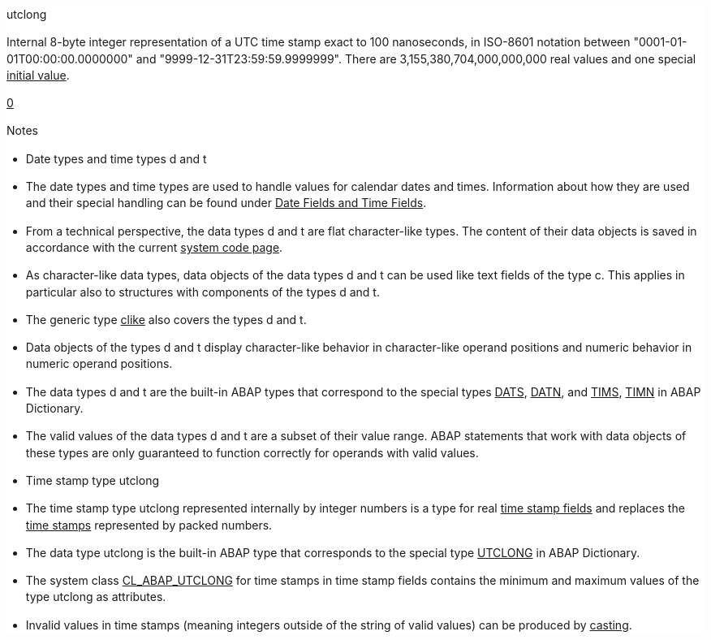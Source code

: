 utclong

Internal 8-byte integer representation of a UTC time stamp exact to 100 nanoseconds, in ISO-8601 notation between "0001-01-01T00:00:00.0000000" and "9999-12-31T23:59:59.9999999". There are 3,155,380,704,000,000,000 real values and one special [initial value](https://help.sap.com/doc/abapdocu_754_index_htm/7.54/en-US/abenutclong.htm).

[0](https://help.sap.com/doc/abapdocu_754_index_htm/7.54/en-US/abenutclong.htm)

Notes

-   Date types and time types d and t

-   The date types and time types are used to handle values for calendar dates and times. Information about how they are used and their special handling can be found under [Date Fields and Time Fields](https://help.sap.com/doc/abapdocu_754_index_htm/7.54/en-US/abencharacter_date_time.htm).

-   From a technical perspective, the data types d and t are flat character-like types. The content of their data objects is saved in accordance with the current [system code page](https://help.sap.com/doc/abapdocu_754_index_htm/7.54/en-US/abensystem_codepage_glosry.htm "Glossary Entry").

-   As character-like data types, data objects of the data types d and t can be used like text fields of the type c. This applies in particular also to structures with components of the types d and t.

-   The generic type [clike](https://help.sap.com/doc/abapdocu_754_index_htm/7.54/en-US/abenbuilt_in_types_generic.htm) also covers the types d and t.

-   Data objects of the types d and t display character-like behavior in character-like operand positions and numeric behavior in numeric operand positions.

-   The data types d and t are the built-in ABAP types that correspond to the special types [DATS](https://help.sap.com/doc/abapdocu_754_index_htm/7.54/en-US/abenddic_date_time_types.htm), [DATN](https://help.sap.com/doc/abapdocu_754_index_htm/7.54/en-US/abenddic_date_time_types.htm), and [TIMS](https://help.sap.com/doc/abapdocu_754_index_htm/7.54/en-US/abenddic_date_time_types.htm), [TIMN](https://help.sap.com/doc/abapdocu_754_index_htm/7.54/en-US/abenddic_date_time_types.htm) in ABAP Dictionary.

-   The valid values of the data types d and t are a subset of their value range. ABAP statements that work with data objects of these types are only guaranteed to function correctly for operands with valid values.

-   Time stamp type utclong

-   The time stamp type utclong represented internally by integer numbers is a type for real [time stamp fields](https://help.sap.com/doc/abapdocu_754_index_htm/7.54/en-US/abenutclong.htm) and replaces the [time stamps](https://help.sap.com/doc/abapdocu_754_index_htm/7.54/en-US/abentime_stamps_packed.htm) represented by packed numbers.

-   The data type utclong is the built-in ABAP type that corresponds to the special type [UTCLONG](https://help.sap.com/doc/abapdocu_754_index_htm/7.54/en-US/abenddic_date_time_types.htm) in ABAP Dictionary.

-   The system class [CL\_ABAP\_UTCLONG](https://help.sap.com/doc/abapdocu_754_index_htm/7.54/en-US/abentimestamp_system_class.htm) for time stamps in time stamp fields contains the minimum and maximum values of the type utclong as attributes.

-   Invalid values in time stamps (meaning integers outside of the string of valid values) can be produced by [casting](https://help.sap.com/doc/abapdocu_754_index_htm/7.54/en-US/abencast_casting_glosry.htm "Glossary Entry").
